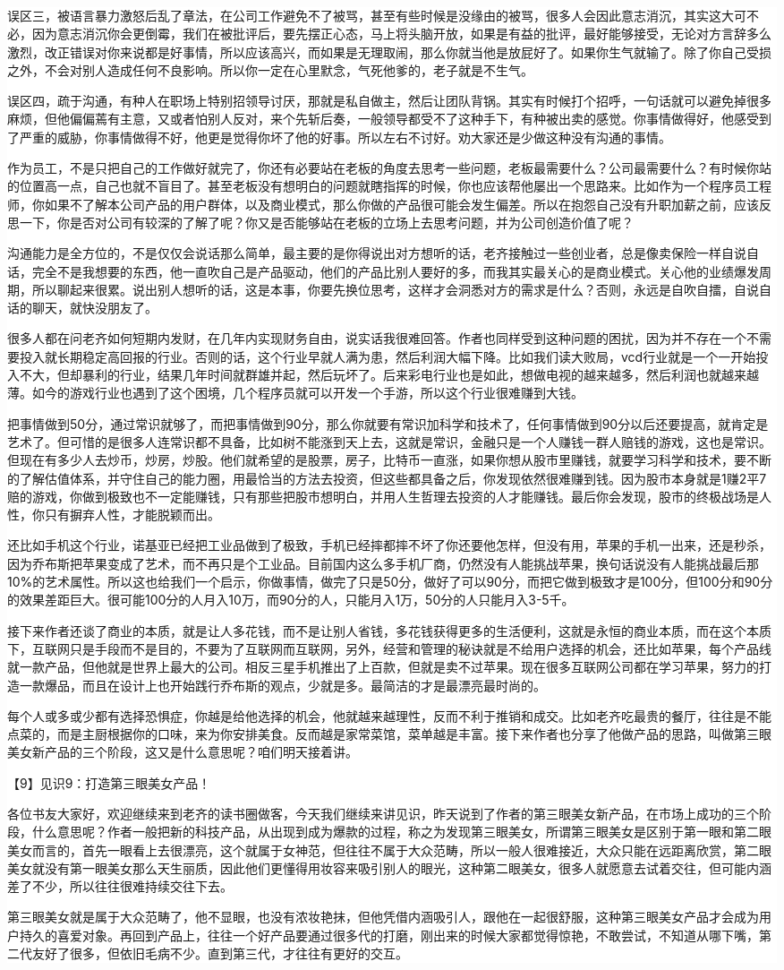  

误区三，被语言暴力激怒后乱了章法，在公司工作避免不了被骂，甚至有些时候是没缘由的被骂，很多人会因此意志消沉，其实这大可不必，因为意志消沉你会更倒霉，我们在被批评后，要先摆正心态，马上将头脑开放，如果是有益的批评，最好能够接受，无论对方言辞多么激烈，改正错误对你来说都是好事情，所以应该高兴，而如果是无理取闹，那么你就当他是放屁好了。如果你生气就输了。除了你自己受损之外，不会对别人造成任何不良影响。所以你一定在心里默念，气死他爹的，老子就是不生气。

 

误区四，疏于沟通，有种人在职场上特别招领导讨厌，那就是私自做主，然后让团队背锅。其实有时候打个招呼，一句话就可以避免掉很多麻烦，但他偏偏蔫有主意，又或者怕别人反对，来个先斩后奏，一般领导都受不了这种手下，有种被出卖的感觉。你事情做得好，他感受到了严重的威胁，你事情做得不好，他更是觉得你坏了他的好事。所以左右不讨好。劝大家还是少做这种没有沟通的事情。

 

作为员工，不是只把自己的工作做好就完了，你还有必要站在老板的角度去思考一些问题，老板最需要什么？公司最需要什么？有时候你站的位置高一点，自己也就不盲目了。甚至老板没有想明白的问题就瞎指挥的时候，你也应该帮他屡出一个思路来。比如作为一个程序员工程师，你如果不了解本公司产品的用户群体，以及商业模式，那么你做的产品很可能会发生偏差。所以在抱怨自己没有升职加薪之前，应该反思一下，你是否对公司有较深的了解了呢？你又是否能够站在老板的立场上去思考问题，并为公司创造价值了呢？

 

沟通能力是全方位的，不是仅仅会说话那么简单，最主要的是你得说出对方想听的话，老齐接触过一些创业者，总是像卖保险一样自说自话，完全不是我想要的东西，他一直吹自己是产品驱动，他们的产品比别人要好的多，而我其实最关心的是商业模式。关心他的业绩爆发周期，所以聊起来很累。说出别人想听的话，这是本事，你要先换位思考，这样才会洞悉对方的需求是什么？否则，永远是自吹自擂，自说自话的聊天，就快没朋友了。

 

很多人都在问老齐如何短期内发财，在几年内实现财务自由，说实话我很难回答。作者也同样受到这种问题的困扰，因为并不存在一个不需要投入就长期稳定高回报的行业。否则的话，这个行业早就人满为患，然后利润大幅下降。比如我们读大败局，vcd行业就是一个一开始投入不大，但却暴利的行业，结果几年时间就群雄并起，然后玩坏了。后来彩电行业也是如此，想做电视的越来越多，然后利润也就越来越薄。如今的游戏行业也遇到了这个困境，几个程序员就可以开发一个手游，所以这个行业很难赚到大钱。

 

把事情做到50分，通过常识就够了，而把事情做到90分，那么你就要有常识加科学和技术了，任何事情做到90分以后还要提高，就肯定是艺术了。但可惜的是很多人连常识都不具备，比如树不能涨到天上去，这就是常识，金融只是一个人赚钱一群人赔钱的游戏，这也是常识。但现在有多少人去炒币，炒房，炒股。他们就希望的是股票，房子，比特币一直涨，如果你想从股市里赚钱，就要学习科学和技术，要不断的了解估值体系，并守住自己的能力圈，用最恰当的方法去投资，但这些都具备之后，你发现依然很难赚到钱。因为股市本身就是1赚2平7赔的游戏，你做到极致也不一定能赚钱，只有那些把股市想明白，并用人生哲理去投资的人才能赚钱。最后你会发现，股市的终极战场是人性，你只有摒弃人性，才能脱颖而出。

 

还比如手机这个行业，诺基亚已经把工业品做到了极致，手机已经摔都摔不坏了你还要他怎样，但没有用，苹果的手机一出来，还是秒杀，因为乔布斯把苹果变成了艺术，而不再只是个工业品。目前国内这么多手机厂商，仍然没有人能挑战苹果，换句话说没有人能挑战最后那10%的艺术属性。所以这也给我们一个启示，你做事情，做完了只是50分，做好了可以90分，而把它做到极致才是100分，但100分和90分的效果差距巨大。很可能100分的人月入10万，而90分的人，只能月入1万，50分的人只能月入3-5千。

 

接下来作者还谈了商业的本质，就是让人多花钱，而不是让别人省钱，多花钱获得更多的生活便利，这就是永恒的商业本质，而在这个本质下，互联网只是手段而不是目的，不要为了互联网而互联网，另外，经营和管理的秘诀就是不给用户选择的机会，还比如苹果，每个产品线就一款产品，但他就是世界上最大的公司。相反三星手机推出了上百款，但就是卖不过苹果。现在很多互联网公司都在学习苹果，努力的打造一款爆品，而且在设计上也开始践行乔布斯的观点，少就是多。最简洁的才是最漂亮最时尚的。

 

每个人或多或少都有选择恐惧症，你越是给他选择的机会，他就越来越理性，反而不利于推销和成交。比如老齐吃最贵的餐厅，往往是不能点菜的，而是主厨根据你的口味，来为你安排美食。反而越是家常菜馆，菜单越是丰富。接下来作者也分享了他做产品的思路，叫做第三眼美女新产品的三个阶段，这又是什么意思呢？咱们明天接着讲。

 

【9】见识9：打造第三眼美女产品！

各位书友大家好，欢迎继续来到老齐的读书圈做客，今天我们继续来讲见识，昨天说到了作者的第三眼美女新产品，在市场上成功的三个阶段，什么意思呢？作者一般把新的科技产品，从出现到成为爆款的过程，称之为发现第三眼美女，所谓第三眼美女是区别于第一眼和第二眼美女而言的，首先一眼看上去很漂亮，这个就属于女神范，但往往不属于大众范畴，所以一般人很难接近，大众只能在远距离欣赏，第二眼美女就没有第一眼美女那么天生丽质，因此他们更懂得用妆容来吸引别人的眼光，这种第二眼美女，很多人就愿意去试着交往，但可能内涵差了不少，所以往往很难持续交往下去。

 

第三眼美女就是属于大众范畴了，他不显眼，也没有浓妆艳抹，但他凭借内涵吸引人，跟他在一起很舒服，这种第三眼美女产品才会成为用户持久的喜爱对象。再回到产品上，往往一个好产品要通过很多代的打磨，刚出来的时候大家都觉得惊艳，不敢尝试，不知道从哪下嘴，第二代友好了很多，但依旧毛病不少。直到第三代，才往往有更好的交互。

 
